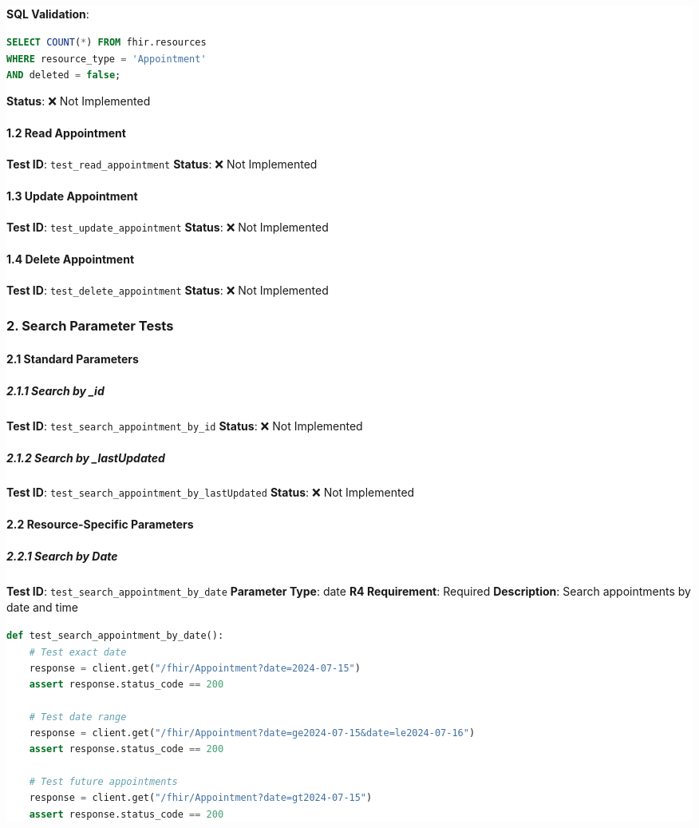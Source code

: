 **SQL Validation**:
```sql
SELECT COUNT(*) FROM fhir.resources 
WHERE resource_type = 'Appointment' 
AND deleted = false;
```

**Status**: ❌ Not Implemented

#### 1.2 Read Appointment
**Test ID**: `test_read_appointment`
**Status**: ❌ Not Implemented

#### 1.3 Update Appointment
**Test ID**: `test_update_appointment`
**Status**: ❌ Not Implemented

#### 1.4 Delete Appointment
**Test ID**: `test_delete_appointment`
**Status**: ❌ Not Implemented

### 2. Search Parameter Tests

#### 2.1 Standard Parameters

##### 2.1.1 Search by _id
**Test ID**: `test_search_appointment_by_id`
**Status**: ❌ Not Implemented

##### 2.1.2 Search by _lastUpdated
**Test ID**: `test_search_appointment_by_lastUpdated`
**Status**: ❌ Not Implemented

#### 2.2 Resource-Specific Parameters

##### 2.2.1 Search by Date
**Test ID**: `test_search_appointment_by_date`
**Parameter Type**: date
**R4 Requirement**: Required
**Description**: Search appointments by date and time

```python
def test_search_appointment_by_date():
    # Test exact date
    response = client.get("/fhir/Appointment?date=2024-07-15")
    assert response.status_code == 200
    
    # Test date range
    response = client.get("/fhir/Appointment?date=ge2024-07-15&date=le2024-07-16")
    assert response.status_code == 200
    
    # Test future appointments
    response = client.get("/fhir/Appointment?date=gt2024-07-15")
    assert response.status_code == 200
```
